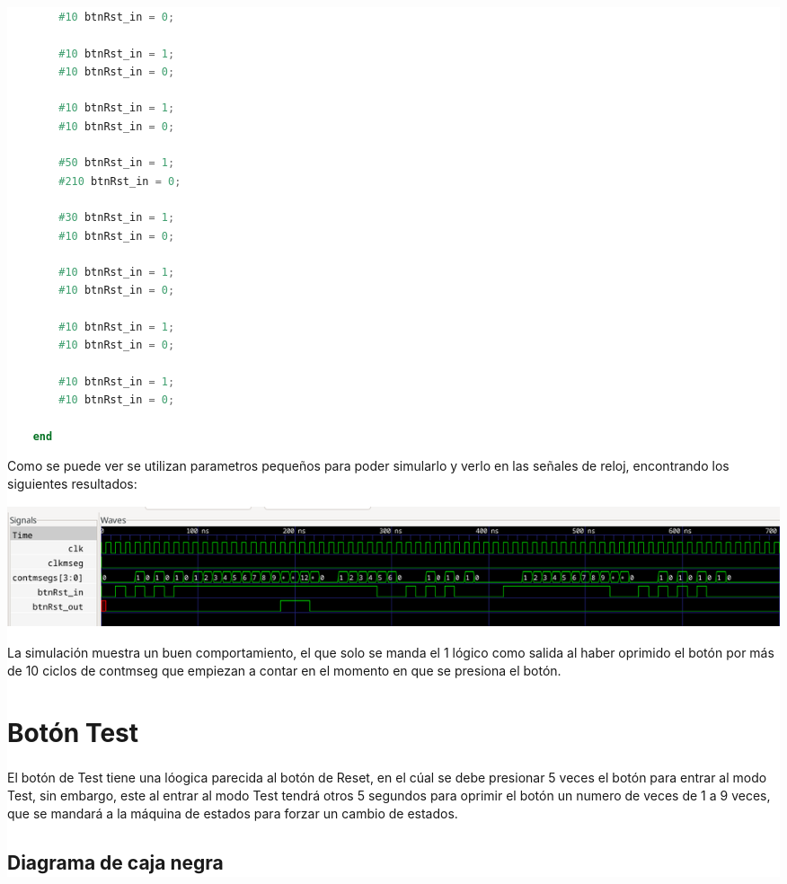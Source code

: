 ```verilog
        #10 btnRst_in = 0;

        #10 btnRst_in = 1;
        #10 btnRst_in = 0;

        #10 btnRst_in = 1;
        #10 btnRst_in = 0;

        #50 btnRst_in = 1;
        #210 btnRst_in = 0;

        #30 btnRst_in = 1;
        #10 btnRst_in = 0;

        #10 btnRst_in = 1;
        #10 btnRst_in = 0;

        #10 btnRst_in = 1;
        #10 btnRst_in = 0;

        #10 btnRst_in = 1;
        #10 btnRst_in = 0;

    end
```

Como se puede ver se utilizan parametros pequeños para poder simularlo y verlo en las señales de reloj, encontrando los siguientes resultados:

![alt text](../figs/mic-btns/tb_rst.png)

La simulación muestra un buen comportamiento, el que solo se manda el 1 lógico como salida al haber oprimido el botón por más de 10 ciclos de contmseg que empiezan a contar en el momento en que se presiona el botón.

# Botón Test

El botón de Test tiene una lóogica parecida al botón de Reset, en el cúal se debe presionar 5 veces el botón para entrar al modo Test, sin embargo, este al entrar al modo Test tendrá otros 5 segundos para oprimir el botón un numero de veces de 1 a 9 veces, que se mandará a la máquina de estados para forzar un cambio de estados.

## Diagrama de caja negra

